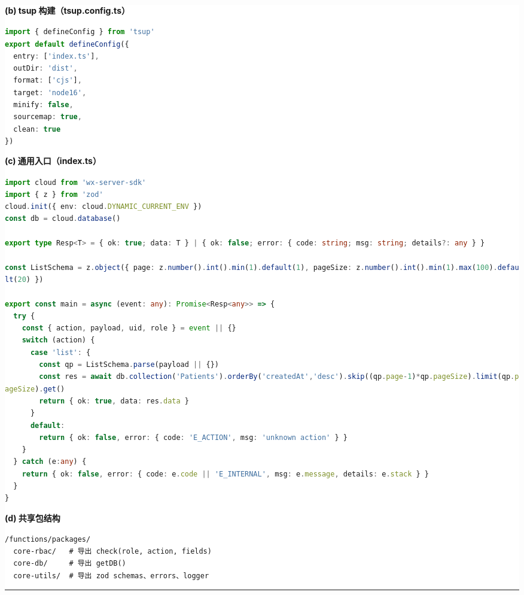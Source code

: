 **(b) tsup 构建（tsup.config.ts）**
```ts
import { defineConfig } from 'tsup'
export default defineConfig({
  entry: ['index.ts'],
  outDir: 'dist',
  format: ['cjs'],
  target: 'node16',
  minify: false,
  sourcemap: true,
  clean: true
})
```

**(c) 通用入口（index.ts）**
```ts
import cloud from 'wx-server-sdk'
import { z } from 'zod'
cloud.init({ env: cloud.DYNAMIC_CURRENT_ENV })
const db = cloud.database()

export type Resp<T> = { ok: true; data: T } | { ok: false; error: { code: string; msg: string; details?: any } }

const ListSchema = z.object({ page: z.number().int().min(1).default(1), pageSize: z.number().int().min(1).max(100).default(20) })

export const main = async (event: any): Promise<Resp<any>> => {
  try {
    const { action, payload, uid, role } = event || {}
    switch (action) {
      case 'list': {
        const qp = ListSchema.parse(payload || {})
        const res = await db.collection('Patients').orderBy('createdAt','desc').skip((qp.page-1)*qp.pageSize).limit(qp.pageSize).get()
        return { ok: true, data: res.data }
      }
      default:
        return { ok: false, error: { code: 'E_ACTION', msg: 'unknown action' } }
    }
  } catch (e:any) {
    return { ok: false, error: { code: e.code || 'E_INTERNAL', msg: e.message, details: e.stack } }
  }
}
```

**(d) 共享包结构**
```
/functions/packages/
  core-rbac/   # 导出 check(role, action, fields)
  core-db/     # 导出 getDB()
  core-utils/  # 导出 zod schemas、errors、logger
```

---